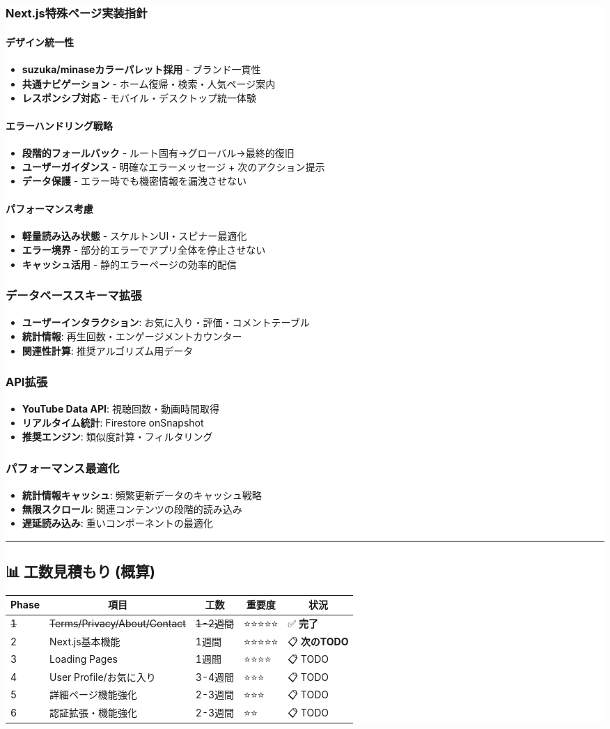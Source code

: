 ### Next.js特殊ページ実装指針

#### デザイン統一性

- **suzuka/minaseカラーパレット採用** - ブランド一貫性
- **共通ナビゲーション** - ホーム復帰・検索・人気ページ案内
- **レスポンシブ対応** - モバイル・デスクトップ統一体験

#### エラーハンドリング戦略

- **段階的フォールバック** - ルート固有→グローバル→最終的復旧
- **ユーザーガイダンス** - 明確なエラーメッセージ + 次のアクション提示
- **データ保護** - エラー時でも機密情報を漏洩させない

#### パフォーマンス考慮

- **軽量読み込み状態** - スケルトンUI・スピナー最適化
- **エラー境界** - 部分的エラーでアプリ全体を停止させない
- **キャッシュ活用** - 静的エラーページの効率的配信

### データベーススキーマ拡張

- **ユーザーインタラクション**: お気に入り・評価・コメントテーブル
- **統計情報**: 再生回数・エンゲージメントカウンター
- **関連性計算**: 推奨アルゴリズム用データ

### API拡張

- **YouTube Data API**: 視聴回数・動画時間取得
- **リアルタイム統計**: Firestore onSnapshot
- **推奨エンジン**: 類似度計算・フィルタリング

### パフォーマンス最適化

- **統計情報キャッシュ**: 頻繁更新データのキャッシュ戦略
- **無限スクロール**: 関連コンテンツの段階的読み込み
- **遅延読み込み**: 重いコンポーネントの最適化

---

## 📊 **工数見積もり** (概算)

| Phase | 項目 | 工数 | 重要度 | 状況 |
|-------|------|------|--------|------|
| ~~1~~ | ~~Terms/Privacy/About/Contact~~ | ~~1-2週間~~ | ⭐⭐⭐⭐⭐ | ✅ **完了** |
| 2 | Next.js基本機能 | 1週間 | ⭐⭐⭐⭐⭐ | 📋 **次のTODO** |
| 3 | Loading Pages | 1週間 | ⭐⭐⭐⭐ | 📋 TODO |
| 4 | User Profile/お気に入り | 3-4週間 | ⭐⭐⭐ | 📋 TODO |
| 5 | 詳細ページ機能強化 | 2-3週間 | ⭐⭐⭐ | 📋 TODO |
| 6 | 認証拡張・機能強化 | 2-3週間 | ⭐⭐ | 📋 TODO |
